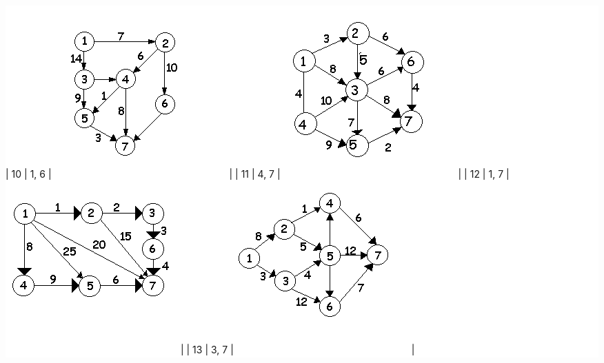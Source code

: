 | 10 | 1, 6 | ![](./img/010.png) |
| 11 | 4, 7 | ![](./img/001.png) |
| 12 | 1, 7 | ![](./img/002.png) |
| 13 | 3, 7 | ![](./img/003.png) |